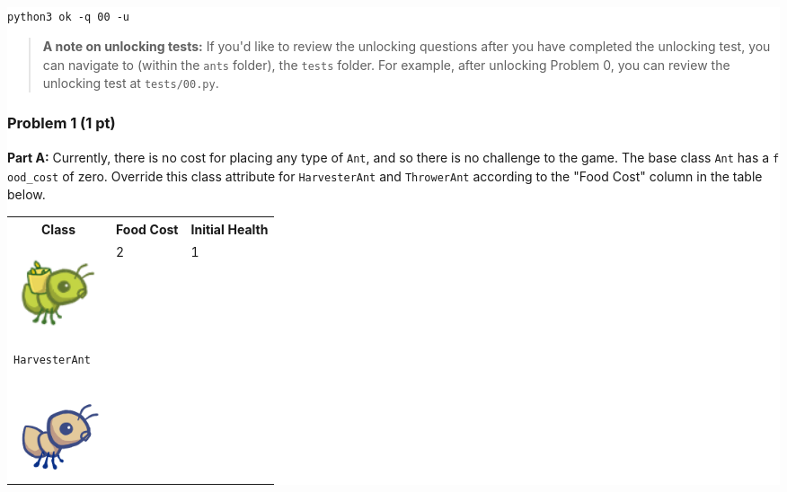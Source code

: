 ```
python3 ok -q 00 -u
```

> **A note on unlocking tests:** If you'd like to review the unlocking questions after you have completed the unlocking test, you can navigate to (within the `ants` folder), the `tests` folder. For example, after unlocking Problem 0, you can review the unlocking test at `tests/00.py`.

### Problem 1 (1 pt)

**Part A:** Currently, there is no cost for placing any type of `Ant`, and so there is no challenge to the game. The base class `Ant` has a `food_cost` of zero. Override this class attribute for `HarvesterAnt` and `ThrowerAnt` according to the "Food Cost" column in the table below.

<table>
<tr>
<th>
Class
</th>
<th>
Food Cost
</th>
<th>
Initial Health
</th>
</tr>
<tr>
<td>

<img src="./images/ant_harvester.gif" width="100">

`HarvesterAnt`

</td>
<td>
2
</td>
<td>
1
</td>
</tr>

<tr>
<td>

<img src="./images/ant_thrower.gif" width="100">
